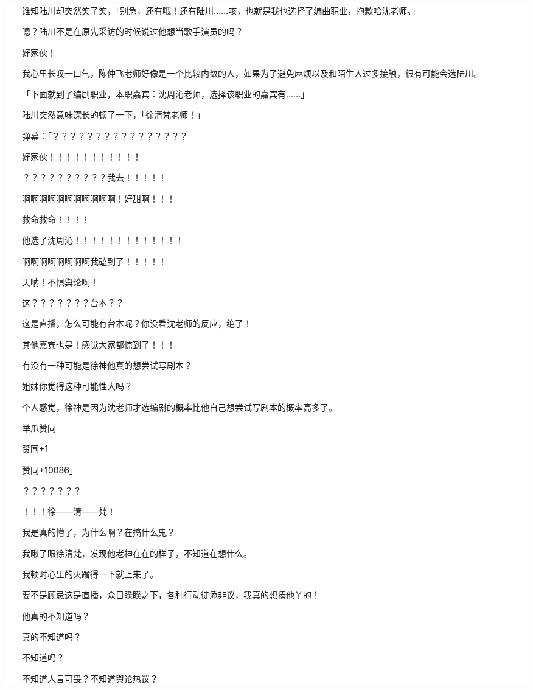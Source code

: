 &emsp;&emsp;谁知陆川却突然笑了笑，「别急，还有哦！还有陆川……咳，也就是我也选择了编曲职业，抱歉哈沈老师。」  
  
&emsp;&emsp;嗯？陆川不是在原先采访的时候说过他想当歌手演员的吗？  
  
&emsp;&emsp;好家伙！  
  
&emsp;&emsp;我心里长叹一口气，陈仲飞老师好像是一个比较内敛的人，如果为了避免麻烦以及和陌生人过多接触，很有可能会选陆川。  
  
&emsp;&emsp;「下面就到了编剧职业，本职嘉宾：沈周沁老师，选择该职业的嘉宾有……」  
  
&emsp;&emsp;陆川突然意味深长的顿了一下，「徐清梵老师！」  
  
&emsp;&emsp;弹幕：「？？？？？？？？？？？？？？？？  
  
&emsp;&emsp;好家伙！！！！！！！！！！！  
  
&emsp;&emsp;？？？？？？？？？？我去！！！！！  
  
&emsp;&emsp;啊啊啊啊啊啊啊啊啊啊啊！好甜啊！！！  
  
&emsp;&emsp;救命救命！！！！  
  
&emsp;&emsp;他选了沈周沁！！！！！！！！！！！！！  
  
&emsp;&emsp;啊啊啊啊啊啊啊啊我磕到了！！！！！  
  
&emsp;&emsp;天呐！不惧舆论啊！  
  
&emsp;&emsp;这？？？？？？？台本？？  
  
&emsp;&emsp;这是直播，怎么可能有台本呢？你没看沈老师的反应，绝了！  
  
&emsp;&emsp;其他嘉宾也是！感觉大家都惊到了！！！  
  
&emsp;&emsp;有没有一种可能是徐神他真的想尝试写剧本？  
  
&emsp;&emsp;姐妹你觉得这种可能性大吗？  
  
&emsp;&emsp;个人感觉，徐神是因为沈老师才选编剧的概率比他自己想尝试写剧本的概率高多了。  
  
&emsp;&emsp;举爪赞同  
  
&emsp;&emsp;赞同+1  
  
&emsp;&emsp;赞同+10086」   
  
&emsp;&emsp;？？？？？？？  
  
&emsp;&emsp;！！！徐——清——梵！  
  
&emsp;&emsp;我是真的懵了，为什么啊？在搞什么鬼？  
  
&emsp;&emsp;我瞅了眼徐清梵，发现他老神在在的样子，不知道在想什么。  
  
&emsp;&emsp;我顿时心里的火蹭得一下就上来了。  
  
&emsp;&emsp;要不是顾忌这是直播，众目睽睽之下，各种行动徒添非议，我真的想揍他丫的！  
  
&emsp;&emsp;他真的不知道吗？  
  
&emsp;&emsp;真的不知道吗？  
  
&emsp;&emsp;不知道吗？  
  
&emsp;&emsp;不知道人言可畏？不知道舆论热议？  
  